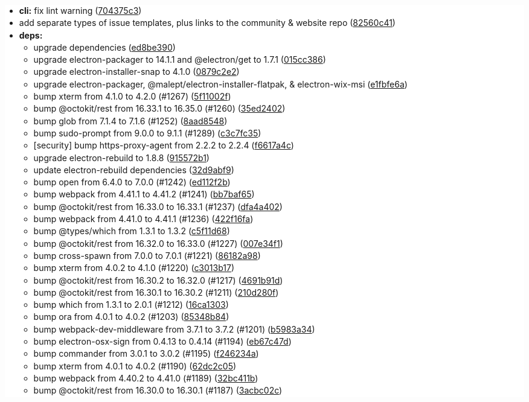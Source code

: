 * **cli:**  fix lint warning ([704375c3](https://github.com/electron-userland/electron-forge/commit/704375c3))
*  add separate types of issue templates, plus links to the community & website repo ([82560c41](https://github.com/electron-userland/electron-forge/commit/82560c41))
* **deps:**
  *  upgrade dependencies ([ed8be390](https://github.com/electron-userland/electron-forge/commit/ed8be390))
  *  upgrade electron-packager to 14.1.1 and @electron/get to 1.7.1 ([015cc386](https://github.com/electron-userland/electron-forge/commit/015cc386))
  *  upgrade electron-installer-snap to 4.1.0 ([0879c2e2](https://github.com/electron-userland/electron-forge/commit/0879c2e2))
  *  upgrade electron-packager, @malept/electron-installer-flatpak, & electron-wix-msi ([e1fbfe6a](https://github.com/electron-userland/electron-forge/commit/e1fbfe6a))
  *  bump xterm from 4.1.0 to 4.2.0 (#1267) ([5f11002f](https://github.com/electron-userland/electron-forge/commit/5f11002f))
  *  bump @octokit/rest from 16.33.1 to 16.35.0 (#1260) ([35ed2402](https://github.com/electron-userland/electron-forge/commit/35ed2402))
  *  bump glob from 7.1.4 to 7.1.6 (#1252) ([8aad8548](https://github.com/electron-userland/electron-forge/commit/8aad8548))
  *  bump sudo-prompt from 9.0.0 to 9.1.1 (#1289) ([c3c7fc35](https://github.com/electron-userland/electron-forge/commit/c3c7fc35))
  *  [security] bump https-proxy-agent from 2.2.2 to 2.2.4 ([f6617a4c](https://github.com/electron-userland/electron-forge/commit/f6617a4c))
  *  upgrade electron-rebuild to 1.8.8 ([915572b1](https://github.com/electron-userland/electron-forge/commit/915572b1))
  *  update electron-rebuild dependencies ([32d9abf9](https://github.com/electron-userland/electron-forge/commit/32d9abf9))
  *  bump open from 6.4.0 to 7.0.0 (#1242) ([ed112f2b](https://github.com/electron-userland/electron-forge/commit/ed112f2b))
  *  bump webpack from 4.41.1 to 4.41.2 (#1241) ([bb7baf65](https://github.com/electron-userland/electron-forge/commit/bb7baf65))
  *  bump @octokit/rest from 16.33.0 to 16.33.1 (#1237) ([dfa4a402](https://github.com/electron-userland/electron-forge/commit/dfa4a402))
  *  bump webpack from 4.41.0 to 4.41.1 (#1236) ([422f16fa](https://github.com/electron-userland/electron-forge/commit/422f16fa))
  *  bump @types/which from 1.3.1 to 1.3.2 ([c5f11d68](https://github.com/electron-userland/electron-forge/commit/c5f11d68))
  *  bump @octokit/rest from 16.32.0 to 16.33.0 (#1227) ([007e34f1](https://github.com/electron-userland/electron-forge/commit/007e34f1))
  *  bump cross-spawn from 7.0.0 to 7.0.1 (#1221) ([86182a98](https://github.com/electron-userland/electron-forge/commit/86182a98))
  *  bump xterm from 4.0.2 to 4.1.0 (#1220) ([c3013b17](https://github.com/electron-userland/electron-forge/commit/c3013b17))
  *  bump @octokit/rest from 16.30.2 to 16.32.0 (#1217) ([4691b91d](https://github.com/electron-userland/electron-forge/commit/4691b91d))
  *  bump @octokit/rest from 16.30.1 to 16.30.2 (#1211) ([210d280f](https://github.com/electron-userland/electron-forge/commit/210d280f))
  *  bump which from 1.3.1 to 2.0.1 (#1212) ([16ca1303](https://github.com/electron-userland/electron-forge/commit/16ca1303))
  *  bump ora from 4.0.1 to 4.0.2 (#1203) ([85348b84](https://github.com/electron-userland/electron-forge/commit/85348b84))
  *  bump webpack-dev-middleware from 3.7.1 to 3.7.2 (#1201) ([b5983a34](https://github.com/electron-userland/electron-forge/commit/b5983a34))
  *  bump electron-osx-sign from 0.4.13 to 0.4.14 (#1194) ([eb67c47d](https://github.com/electron-userland/electron-forge/commit/eb67c47d))
  *  bump commander from 3.0.1 to 3.0.2 (#1195) ([f246234a](https://github.com/electron-userland/electron-forge/commit/f246234a))
  *  bump xterm from 4.0.1 to 4.0.2 (#1190) ([62dc2c05](https://github.com/electron-userland/electron-forge/commit/62dc2c05))
  *  bump webpack from 4.40.2 to 4.41.0 (#1189) ([32bc411b](https://github.com/electron-userland/electron-forge/commit/32bc411b))
  *  bump @octokit/rest from 16.30.0 to 16.30.1 (#1187) ([3acbc02c](https://github.com/electron-userland/electron-forge/commit/3acbc02c))